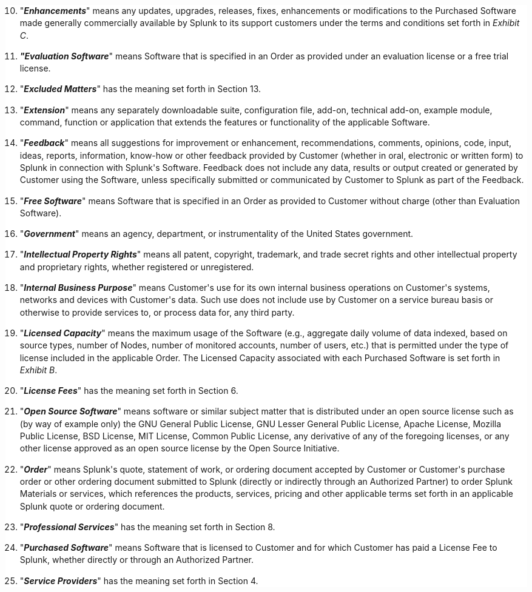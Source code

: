 10) "**_Enhancements_**" means any updates, upgrades, releases, fixes, enhancements or modifications to the Purchased Software made generally commercially available by Splunk to its support customers under the terms and conditions set forth in _Exhibit C_.

11. **_"Evaluation Software_**" means Software that is specified in an Order as provided under an evaluation license or a free trial license.

12) "**_Excluded Matters_**" has the meaning set forth in Section 13.

13. "**_Extension_**" means any separately downloadable suite, configuration file, add-on, technical add-on, example module, command, function or application that extends the features or functionality of the applicable Software.

14) "**_Feedback_**" means all suggestions for improvement or enhancement, recommendations, comments, opinions, code, input, ideas, reports, information, know-how or other feedback provided by Customer (whether in oral, electronic or written form) to Splunk in connection with Splunk's Software. Feedback does not include any data, results or output created or generated by Customer using the Software, unless specifically submitted or communicated by Customer to Splunk as part of the Feedback.

15. "**_Free Software_**" means Software that is specified in an Order as provided to Customer without charge (other than Evaluation Software).

16) "**_Government_**" means an agency, department, or instrumentality of the United States government.

17. "**_Intellectual Property Rights_**" means all patent, copyright, trademark, and trade secret rights and other intellectual property and proprietary rights, whether registered or unregistered.

18) "**_Internal Business Purpose_**" means Customer's use for its own internal business operations on Customer's systems, networks and devices with Customer's data. Such use does not include use by Customer on a service bureau basis or otherwise to provide services to, or process data for, any third party.

19. "**_Licensed Capacity_**" means the maximum usage of the Software (e.g., aggregate daily volume of data indexed, based on source types, number of Nodes, number of monitored accounts, number of users, etc.) that is permitted under the type of license included in the applicable Order. The Licensed Capacity associated with each Purchased Software is set forth in _Exhibit B_.

20) "**_License Fees_**" has the meaning set forth in Section 6.

21. "**_Open Source Software_**" means software or similar subject matter that is distributed under an open source license such as (by way of example only) the GNU General Public License, GNU Lesser General Public License, Apache License, Mozilla Public License, BSD License, MIT License, Common Public License, any derivative of any of the foregoing licenses, or any other license approved as an open source license by the Open Source Initiative.

22) "**_Order_**" means Splunk's quote, statement of work, or ordering document accepted by Customer or Customer's purchase order or other ordering document submitted to Splunk (directly or indirectly through an Authorized Partner) to order Splunk Materials or services, which references the products, services, pricing and other applicable terms set forth in an applicable Splunk quote or ordering document.

23. "**_Professional Services_**" has the meaning set forth in Section 8.

24) "**_Purchased Software_**" means Software that is licensed to Customer and for which Customer has paid a License Fee to Splunk, whether directly or through an Authorized Partner.

25. "**_Service Providers_**" has the meaning set forth in Section 4.

